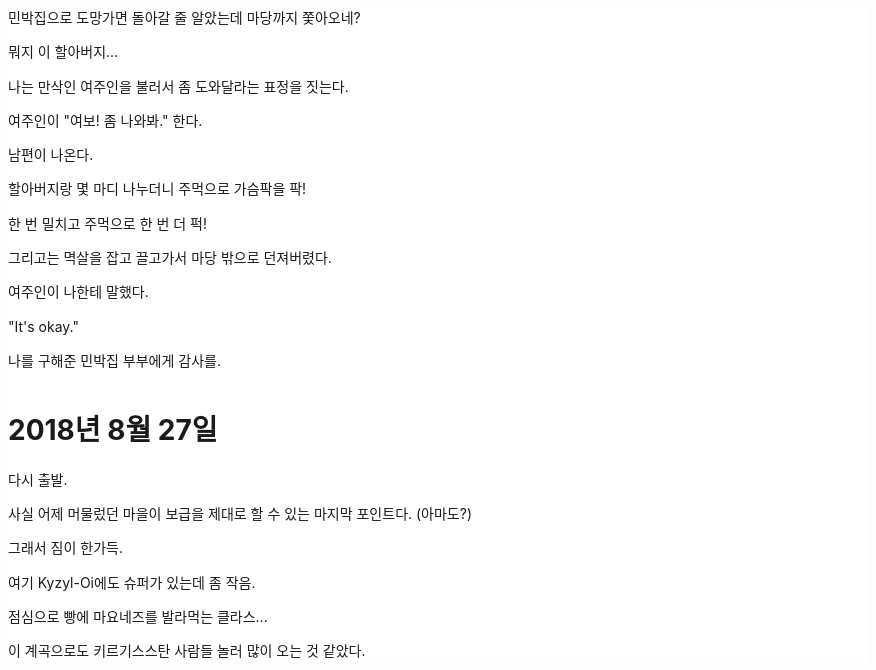 민박집으로 도망가면 돌아갈 줄 알았는데 마당까지 쫓아오네?

뭐지 이 할아버지...

<ui-lazy-image src="https://imagedelivery.net/fOEhHq_KNsIgC-hb-3NU0w/8ce75360-e0df-43a1-83d7-7d463515b100/post" />

나는 만삭인 여주인을 불러서 좀 도와달라는 표정을 짓는다.

여주인이 "여보! 좀 나와봐." 한다.

남편이 나온다.

할아버지랑 몇 마디 나누더니 주먹으로 가슴팍을 팍!

한 번 밀치고 주먹으로 한 번 더 퍽!

그리고는 멱살을 잡고 끌고가서 마당 밖으로 던져버렸다.

여주인이 나한테 말했다.

"It's okay."

나를 구해준 민박집 부부에게 감사를.

# 2018년 8월 27일

<ui-lazy-image src="https://imagedelivery.net/fOEhHq_KNsIgC-hb-3NU0w/26aa7c9a-0bf1-4cb8-c102-01ac70fe8d00/post" />

다시 출발.

<ui-lazy-image src="https://imagedelivery.net/fOEhHq_KNsIgC-hb-3NU0w/0ac0b2d6-783a-490a-d794-3a77c687df00/post" />

사실 어제 머물렀던 마을이 보급을 제대로 할 수 있는 마지막 포인트다. (아마도?)

<ui-lazy-image src="https://imagedelivery.net/fOEhHq_KNsIgC-hb-3NU0w/289dd8d1-4532-435e-5b3e-6d1e53992600/post" />

그래서 짐이 한가득.

<ui-lazy-image src="https://imagedelivery.net/fOEhHq_KNsIgC-hb-3NU0w/29b9f72e-43f9-4db8-c7f8-d34668751c00/post" />

여기 Kyzyl-Oi에도 슈퍼가 있는데 좀 작음.

<ui-lazy-image src="https://imagedelivery.net/fOEhHq_KNsIgC-hb-3NU0w/12617fa9-c80b-465c-eb06-79b44511f000/post" />

점심으로 빵에 마요네즈를 발라먹는 클라스...

<ui-lazy-image src="https://imagedelivery.net/fOEhHq_KNsIgC-hb-3NU0w/3bb8689e-f2f5-4c68-febe-22087c95b000/post" />

<ui-lazy-image src="https://imagedelivery.net/fOEhHq_KNsIgC-hb-3NU0w/b36432db-45b4-4959-e8ce-19fad9af8500/post" />

이 계곡으로도 키르기스스탄 사람들 놀러 많이 오는 것 같았다.

<ui-lazy-image src="https://imagedelivery.net/fOEhHq_KNsIgC-hb-3NU0w/cbefc6ed-fdd6-46ce-0ed6-403cddead700/post" />
